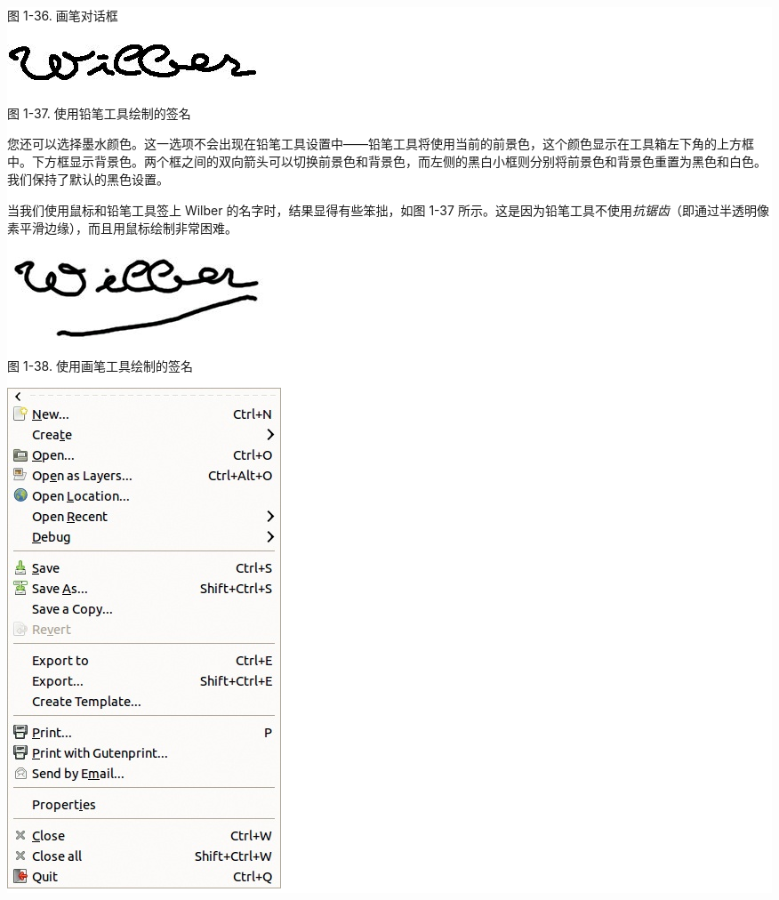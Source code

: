 图 1-36. 画笔对话框

![使用铅笔工具绘制的签名](img/httpatomoreillycomsourcenostarchimages1453902.png)

图 1-37. 使用铅笔工具绘制的签名

您还可以选择墨水颜色。这一选项不会出现在铅笔工具设置中——铅笔工具将使用当前的前景色，这个颜色显示在工具箱左下角的上方框中。下方框显示背景色。两个框之间的双向箭头可以切换前景色和背景色，而左侧的黑白小框则分别将前景色和背景色重置为黑色和白色。我们保持了默认的黑色设置。

当我们使用鼠标和铅笔工具签上 Wilber 的名字时，结果显得有些笨拙，如图 1-37 所示。这是因为铅笔工具不使用*抗锯齿*（即通过半透明像素平滑边缘），而且用鼠标绘制非常困难。

![使用画笔工具绘制的签名](img/httpatomoreillycomsourcenostarchimages1453904.png.jpg)

图 1-38. 使用画笔工具绘制的签名

![文件菜单](img/httpatomoreillycomsourcenostarchimages1453906.png.jpg)
